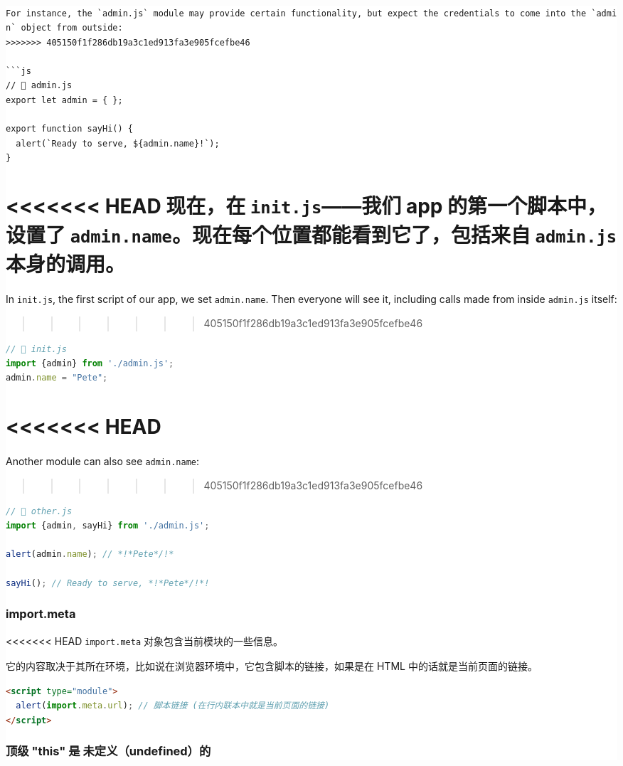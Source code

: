 ```
For instance, the `admin.js` module may provide certain functionality, but expect the credentials to come into the `admin` object from outside:
>>>>>>> 405150f1f286db19a3c1ed913fa3e905fcefbe46

```js
// 📁 admin.js
export let admin = { };

export function sayHi() {
  alert(`Ready to serve, ${admin.name}!`);
}
```

<<<<<<< HEAD
现在，在 `init.js`——我们 app 的第一个脚本中，设置了 `admin.name`。现在每个位置都能看到它了，包括来自 `admin.js` 本身的调用。
=======
In `init.js`, the first script of our app, we set `admin.name`. Then everyone will see it, including calls made from inside `admin.js` itself:
>>>>>>> 405150f1f286db19a3c1ed913fa3e905fcefbe46

```js
// 📁 init.js
import {admin} from './admin.js';
admin.name = "Pete";
```

<<<<<<< HEAD
=======
Another module can also see `admin.name`:

>>>>>>> 405150f1f286db19a3c1ed913fa3e905fcefbe46
```js
// 📁 other.js
import {admin, sayHi} from './admin.js';

alert(admin.name); // *!*Pete*/!*

sayHi(); // Ready to serve, *!*Pete*/!*!
```

### import.meta

<<<<<<< HEAD
`import.meta` 对象包含当前模块的一些信息。

它的内容取决于其所在环境，比如说在浏览器环境中，它包含脚本的链接，如果是在 HTML 中的话就是当前页面的链接。

```html run height=0
<script type="module">
  alert(import.meta.url); // 脚本链接 (在行内联本中就是当前页面的链接)
</script>
```

### 顶级 "this" 是 未定义（undefined）的
